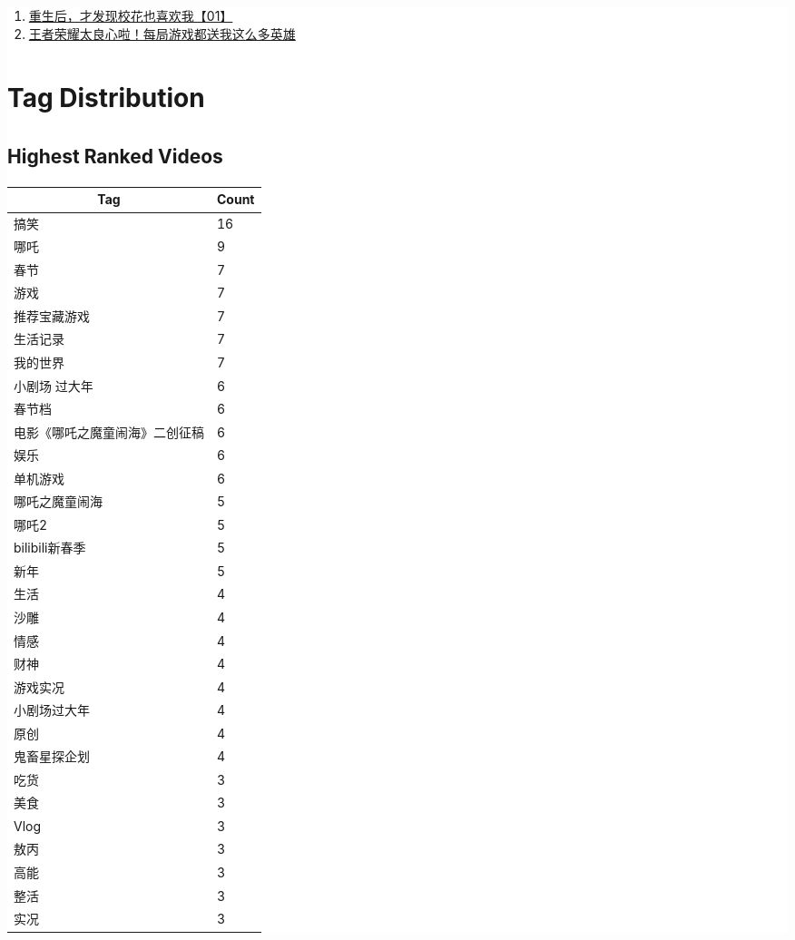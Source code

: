 1. [重生后，才发现校花也喜欢我【01】](https://www.bilibili.com/video/BV18oFBeEEXP)
1. [王者荣耀太良心啦！每局游戏都送我这么多英雄](https://www.bilibili.com/video/BV1oRPqevEeD)

# Tag Distribution
## Highest Ranked Videos


| Tag | Count |
| --- | --- |
| 搞笑 | 16 |
| 哪吒 | 9 |
| 春节 | 7 |
| 游戏 | 7 |
| 推荐宝藏游戏 | 7 |
| 生活记录 | 7 |
| 我的世界 | 7 |
| 小剧场 过大年 | 6 |
| 春节档 | 6 |
| 电影《哪吒之魔童闹海》二创征稿 | 6 |
| 娱乐 | 6 |
| 单机游戏 | 6 |
| 哪吒之魔童闹海 | 5 |
| 哪吒2 | 5 |
| bilibili新春季 | 5 |
| 新年 | 5 |
| 生活 | 4 |
| 沙雕 | 4 |
| 情感 | 4 |
| 财神 | 4 |
| 游戏实况 | 4 |
| 小剧场过大年 | 4 |
| 原创 | 4 |
| 鬼畜星探企划 | 4 |
| 吃货 | 3 |
| 美食 | 3 |
| Vlog | 3 |
| 敖丙 | 3 |
| 高能 | 3 |
| 整活 | 3 |
| 实况 | 3 |